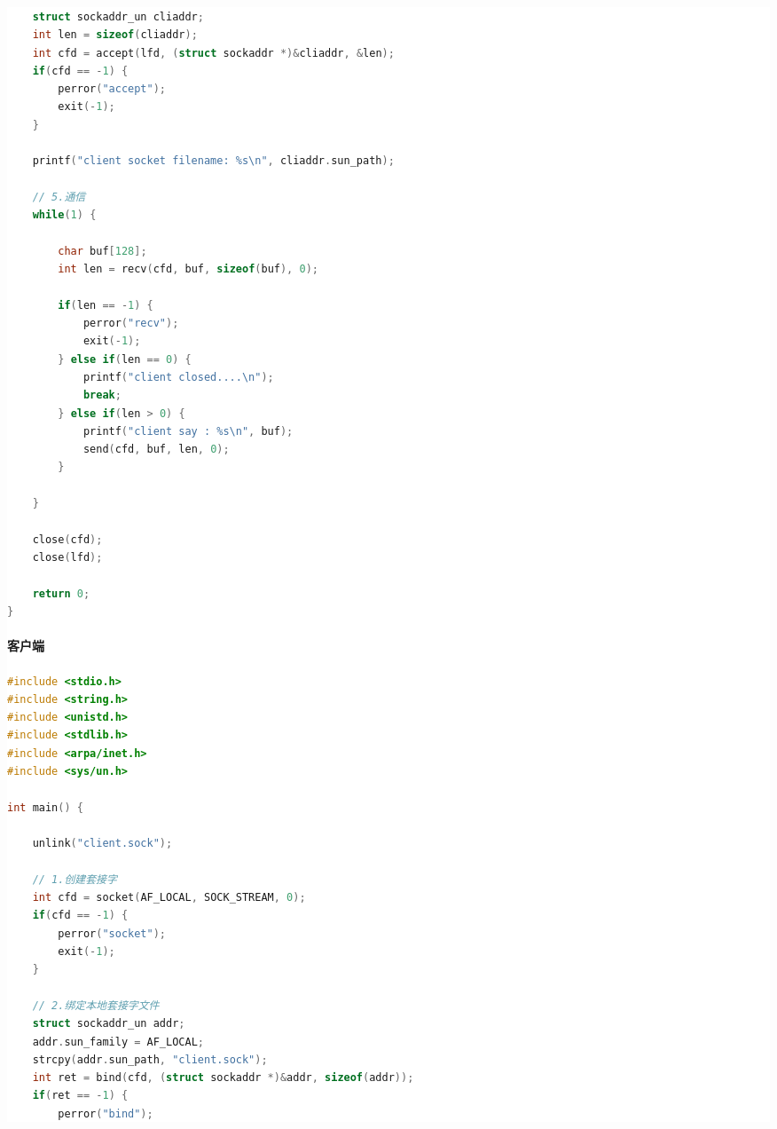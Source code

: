 ```c
    struct sockaddr_un cliaddr;
    int len = sizeof(cliaddr);
    int cfd = accept(lfd, (struct sockaddr *)&cliaddr, &len);
    if(cfd == -1) {
        perror("accept");
        exit(-1);
    }

    printf("client socket filename: %s\n", cliaddr.sun_path);

    // 5.通信
    while(1) {

        char buf[128];
        int len = recv(cfd, buf, sizeof(buf), 0);

        if(len == -1) {
            perror("recv");
            exit(-1);
        } else if(len == 0) {
            printf("client closed....\n");
            break;
        } else if(len > 0) {
            printf("client say : %s\n", buf);
            send(cfd, buf, len, 0);
        }

    }

    close(cfd);
    close(lfd);

    return 0;
}
```

#### 客户端

```c
#include <stdio.h>
#include <string.h>
#include <unistd.h>
#include <stdlib.h>
#include <arpa/inet.h>
#include <sys/un.h>

int main() {

    unlink("client.sock");

    // 1.创建套接字
    int cfd = socket(AF_LOCAL, SOCK_STREAM, 0);
    if(cfd == -1) {
        perror("socket");
        exit(-1);
    }

    // 2.绑定本地套接字文件
    struct sockaddr_un addr;
    addr.sun_family = AF_LOCAL;
    strcpy(addr.sun_path, "client.sock");
    int ret = bind(cfd, (struct sockaddr *)&addr, sizeof(addr));
    if(ret == -1) {
        perror("bind");
```